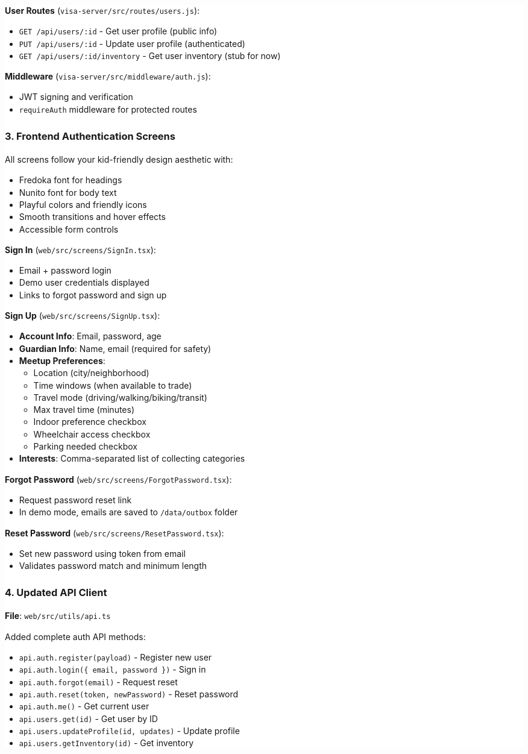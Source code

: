 **User Routes** (`visa-server/src/routes/users.js`):
- `GET /api/users/:id` - Get user profile (public info)
- `PUT /api/users/:id` - Update user profile (authenticated)
- `GET /api/users/:id/inventory` - Get user inventory (stub for now)

**Middleware** (`visa-server/src/middleware/auth.js`):
- JWT signing and verification
- `requireAuth` middleware for protected routes

### 3. Frontend Authentication Screens

All screens follow your kid-friendly design aesthetic with:
- Fredoka font for headings
- Nunito font for body text
- Playful colors and friendly icons
- Smooth transitions and hover effects
- Accessible form controls

**Sign In** (`web/src/screens/SignIn.tsx`):
- Email + password login
- Demo user credentials displayed
- Links to forgot password and sign up

**Sign Up** (`web/src/screens/SignUp.tsx`):
- **Account Info**: Email, password, age
- **Guardian Info**: Name, email (required for safety)
- **Meetup Preferences**: 
  - Location (city/neighborhood)
  - Time windows (when available to trade)
  - Travel mode (driving/walking/biking/transit)
  - Max travel time (minutes)
  - Indoor preference checkbox
  - Wheelchair access checkbox
  - Parking needed checkbox
- **Interests**: Comma-separated list of collecting categories

**Forgot Password** (`web/src/screens/ForgotPassword.tsx`):
- Request password reset link
- In demo mode, emails are saved to `/data/outbox` folder

**Reset Password** (`web/src/screens/ResetPassword.tsx`):
- Set new password using token from email
- Validates password match and minimum length

### 4. Updated API Client

**File**: `web/src/utils/api.ts`

Added complete auth API methods:
- `api.auth.register(payload)` - Register new user
- `api.auth.login({ email, password })` - Sign in
- `api.auth.forgot(email)` - Request reset
- `api.auth.reset(token, newPassword)` - Reset password
- `api.auth.me()` - Get current user
- `api.users.get(id)` - Get user by ID
- `api.users.updateProfile(id, updates)` - Update profile
- `api.users.getInventory(id)` - Get inventory

